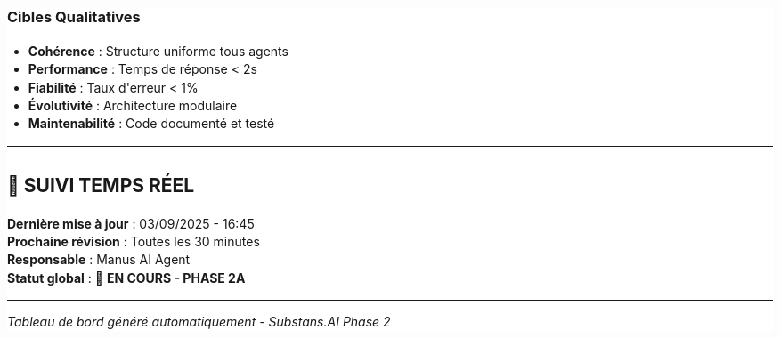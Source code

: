 ### **Cibles Qualitatives**
- **Cohérence** : Structure uniforme tous agents
- **Performance** : Temps de réponse < 2s
- **Fiabilité** : Taux d'erreur < 1%
- **Évolutivité** : Architecture modulaire
- **Maintenabilité** : Code documenté et testé

---

## 🔄 **SUIVI TEMPS RÉEL**

**Dernière mise à jour** : 03/09/2025 - 16:45  
**Prochaine révision** : Toutes les 30 minutes  
**Responsable** : Manus AI Agent  
**Statut global** : 🔄 **EN COURS - PHASE 2A**

---

*Tableau de bord généré automatiquement - Substans.AI Phase 2*


